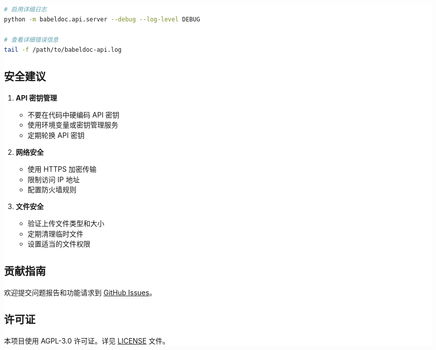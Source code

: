 ```bash
# 启用详细日志
python -m babeldoc.api.server --debug --log-level DEBUG

# 查看详细错误信息
tail -f /path/to/babeldoc-api.log
```

## 安全建议

1. **API 密钥管理**
   - 不要在代码中硬编码 API 密钥
   - 使用环境变量或密钥管理服务
   - 定期轮换 API 密钥

2. **网络安全**
   - 使用 HTTPS 加密传输
   - 限制访问 IP 地址
   - 配置防火墙规则

3. **文件安全**
   - 验证上传文件类型和大小
   - 定期清理临时文件
   - 设置适当的文件权限

## 贡献指南

欢迎提交问题报告和功能请求到 [GitHub Issues](https://github.com/funstory-ai/BabelDOC/issues)。

## 许可证

本项目使用 AGPL-3.0 许可证。详见 [LICENSE](LICENSE) 文件。